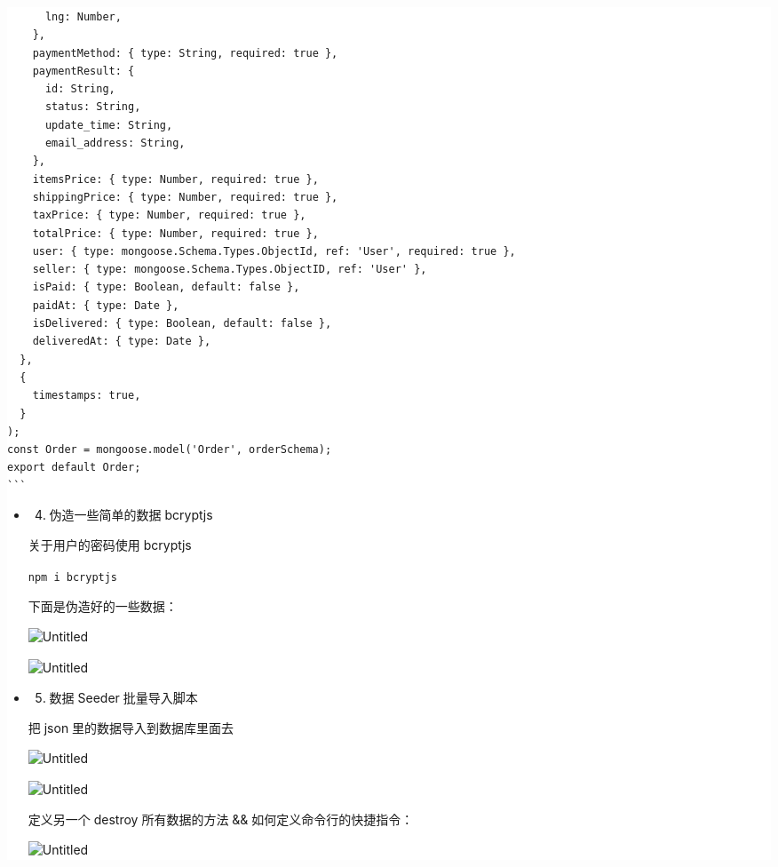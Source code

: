           lng: Number,
        },
        paymentMethod: { type: String, required: true },
        paymentResult: {
          id: String,
          status: String,
          update_time: String,
          email_address: String,
        },
        itemsPrice: { type: Number, required: true },
        shippingPrice: { type: Number, required: true },
        taxPrice: { type: Number, required: true },
        totalPrice: { type: Number, required: true },
        user: { type: mongoose.Schema.Types.ObjectId, ref: 'User', required: true },
        seller: { type: mongoose.Schema.Types.ObjectID, ref: 'User' },
        isPaid: { type: Boolean, default: false },
        paidAt: { type: Date },
        isDelivered: { type: Boolean, default: false },
        deliveredAt: { type: Date },
      },
      {
        timestamps: true,
      }
    );
    const Order = mongoose.model('Order', orderSchema);
    export default Order;
    ```
    
- 4. 伪造一些简单的数据  bcryptjs
    
    关于用户的密码使用 bcryptjs
    
    ```jsx
    npm i bcryptjs
    ```
    
    下面是伪造好的一些数据：
    
    ![Untitled](Untitled%2081.png)
    
    ![Untitled](Untitled%2082.png)
    
- 5. 数据 Seeder 批量导入脚本
    
    把 json 里的数据导入到数据库里面去
    
    ![Untitled](Untitled%2083.png)
    
    ![Untitled](Untitled%2084.png)
    
    定义另一个 destroy 所有数据的方法 && 如何定义命令行的快捷指令：
    
    ![Untitled](Untitled%2085.png)
    